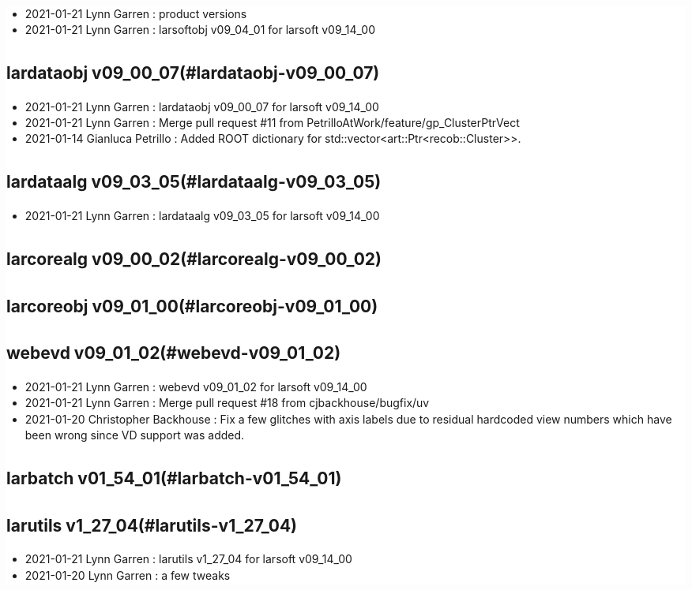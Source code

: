 -   2021-01-21 Lynn Garren : product versions
-   2021-01-21 Lynn Garren : larsoftobj v09\_04\_01 for larsoft v09\_14\_00

lardataobj v09\_00\_07(#lardataobj-v09_00_07)
------------------------------------------------

-   2021-01-21 Lynn Garren : lardataobj v09\_00\_07 for larsoft v09\_14\_00
-   2021-01-21 Lynn Garren : Merge pull request \#11 from PetrilloAtWork/feature/gp\_ClusterPtrVect
-   2021-01-14 Gianluca Petrillo : Added ROOT dictionary for std::vector\<art::Ptr\<recob::Cluster\>\>.

lardataalg v09\_03\_05(#lardataalg-v09_03_05)
------------------------------------------------

-   2021-01-21 Lynn Garren : lardataalg v09\_03\_05 for larsoft v09\_14\_00

larcorealg v09\_00\_02(#larcorealg-v09_00_02)
------------------------------------------------

larcoreobj v09\_01\_00(#larcoreobj-v09_01_00)
------------------------------------------------

webevd v09\_01\_02(#webevd-v09_01_02)
----------------------------------------

-   2021-01-21 Lynn Garren : webevd v09\_01\_02 for larsoft v09\_14\_00
-   2021-01-21 Lynn Garren : Merge pull request \#18 from cjbackhouse/bugfix/uv
-   2021-01-20 Christopher Backhouse : Fix a few glitches with axis labels due to residual hardcoded view numbers which have been wrong since VD support was added.

larbatch v01\_54\_01(#larbatch-v01_54_01)
--------------------------------------------

larutils v1\_27\_04(#larutils-v1_27_04)
------------------------------------------

-   2021-01-21 Lynn Garren : larutils v1\_27\_04 for larsoft v09\_14\_00
-   2021-01-20 Lynn Garren : a few tweaks
